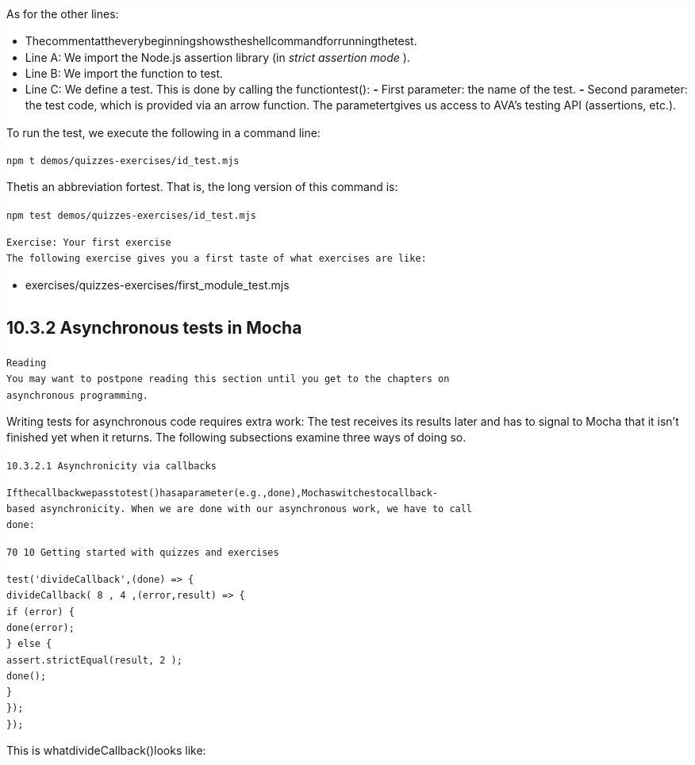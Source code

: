 As for the other lines:

- Thecommentattheverybeginningshowstheshellcommandforrunningthetest.
- Line A: We import the Node.js assertion library (in _strict assertion mode_ ).
- Line B: We import the function to test.
- Line C: We define a test. This is done by calling the functiontest():
    **-** First parameter: the name of the test.
    **-** Second parameter: the test code, which is provided via an arrow function.
       The parametertgives us access to AVA’s testing API (assertions, etc.).

To run the test, we execute the following in a command line:

```
npm t demos/quizzes-exercises/id_test.mjs
```
Thetis an abbreviation fortest. That is, the long version of this command is:

```
npm test demos/quizzes-exercises/id_test.mjs
```
```
Exercise: Your first exercise
The following exercise gives you a first taste of what exercises are like:
```
- exercises/quizzes-exercises/first_module_test.mjs

## 10.3.2 Asynchronous tests in Mocha

```
Reading
You may want to postpone reading this section until you get to the chapters on
asynchronous programming.
```
Writing tests for asynchronous code requires extra work: The test receives its results
later and has to signal to Mocha that it isn’t finished yet when it returns. The following
subsections examine three ways of doing so.

```
10.3.2.1 Asynchronicity via callbacks
```
```
Ifthecallbackwepasstotest()hasaparameter(e.g.,done),Mochaswitchestocallback-
based asynchronicity. When we are done with our asynchronous work, we have to call
done:
```

```
70 10 Getting started with quizzes and exercises
```
```
test('divideCallback',(done) => {
divideCallback( 8 , 4 ,(error,result) => {
if (error) {
done(error);
} else {
assert.strictEqual(result, 2 );
done();
}
});
});
```
This is whatdivideCallback()looks like:
